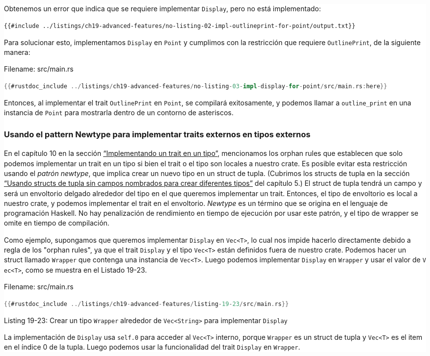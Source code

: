 Obtenemos un error que indica que se requiere implementar `Display`, pero no
está implementado:

```console
{{#include ../listings/ch19-advanced-features/no-listing-02-impl-outlineprint-for-point/output.txt}}
```

Para solucionar esto, implementamos `Display` en `Point` y cumplimos con la
restricción que requiere `OutlinePrint`, de la siguiente manera:

<span class="filename">Filename: src/main.rs</span>

```rust
{{#rustdoc_include ../listings/ch19-advanced-features/no-listing-03-impl-display-for-point/src/main.rs:here}}
```

Entonces, al implementar el trait `OutlinePrint` en `Point`, se compilará
exitosamente, y podemos llamar a `outline_print` en una instancia de `Point`
para mostrarla dentro de un contorno de asteriscos.

### Usando el pattern Newtype para implementar traits externos en tipos externos

En el capítulo 10 en la sección [“Implementando un trait en un
tipo”][implementando-un-trait-en-un-tipo], mencionamos los orphan
rules que establecen que solo podemos implementar un trait en un tipo si
bien el trait o el tipo son locales a nuestro crate. Es posible evitar esta
restricción usando el _patrón newtype_, que implica crear un nuevo tipo en un
struct de tupla. (Cubrimos los structs de tupla en la sección [“Usando
structs de tupla sin campos nombrados para crear diferentes
tipos”][tuple-structs] del capítulo 5.) El struct de tupla
tendrá un campo y será un envoltorio delgado alrededor del tipo en el que
queremos implementar un trait. Entonces, el tipo de envoltorio es local a
nuestro crate, y podemos implementar el trait en el envoltorio. _Newtype_ es
un término que se origina en el lenguaje de programación Haskell. No hay
penalización de rendimiento en tiempo de ejecución por usar este patrón, y el
tipo de wrapper se omite en tiempo de compilación.

Como ejemplo, supongamos que queremos implementar `Display` en `Vec<T>`, lo
cual nos impide hacerlo directamente debido a regla de los "orphan rules", ya
que el trait `Display` y el tipo `Vec<T>` están definidos fuera de nuestro
crate. Podemos hacer un struct llamado `Wrapper` que contenga una instancia de
`Vec<T>`. Luego podemos implementar `Display` en `Wrapper` y usar el valor de
`Vec<T>`, como se muestra en el Listado 19-23.

<span class="filename">Filename: src/main.rs</span>

```rust
{{#rustdoc_include ../listings/ch19-advanced-features/listing-19-23/src/main.rs}}
```

<span class="caption">Listing 19-23: Crear un tipo `Wrapper` alrededor de
`Vec<String>` para implementar `Display`</span>

La implementación de `Display` usa `self.0` para acceder al `Vec<T>` interno,
porque `Wrapper` es un struct de tupla y `Vec<T>` es el item en el índice 0 de
la tupla. Luego podemos usar la funcionalidad del trait `Display` en `Wrapper`.


[newtype]: ch19-03-advanced-traits.html#usando-el-pattern-newtype-para-implementar-traits-externos-en-tipos-externos
[implementando-un-trait-en-un-tipo]: ch10-02-traits.html#implementando-un-trait-en-un-tipo
[traits-definiendo-comportamiento-compartido]: ch10-02-traits.html#traits-definiendo-comportamiento-compartido
[smart-pointer-deref]: ch15-02-deref.html#tratando-los-smart-pointers-como-referencias-regulares-con-el-trait-deref
[tuple-structs]: ch05-01-defining-structs.html#usando-structs-de-tuplas-sin-campos-nombrados-para-crear-diferentes-tipos